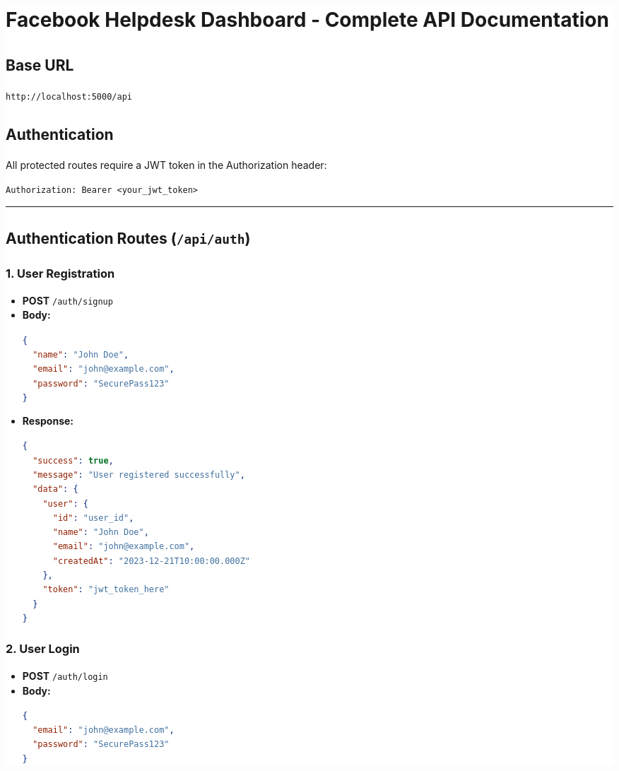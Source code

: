 # Facebook Helpdesk Dashboard - Complete API Documentation

## Base URL
```
http://localhost:5000/api
```

## Authentication

All protected routes require a JWT token in the Authorization header:
```
Authorization: Bearer <your_jwt_token>
```

---

## Authentication Routes (`/api/auth`)

### 1. User Registration
- **POST** `/auth/signup`
- **Body:**
  ```json
  {
    "name": "John Doe",
    "email": "john@example.com",
    "password": "SecurePass123"
  }
  ```
- **Response:**
  ```json
  {
    "success": true,
    "message": "User registered successfully",
    "data": {
      "user": {
        "id": "user_id",
        "name": "John Doe",
        "email": "john@example.com",
        "createdAt": "2023-12-21T10:00:00.000Z"
      },
      "token": "jwt_token_here"
    }
  }
  ```

### 2. User Login
- **POST** `/auth/login`
- **Body:**
  ```json
  {
    "email": "john@example.com",
    "password": "SecurePass123"
  }
  ```
